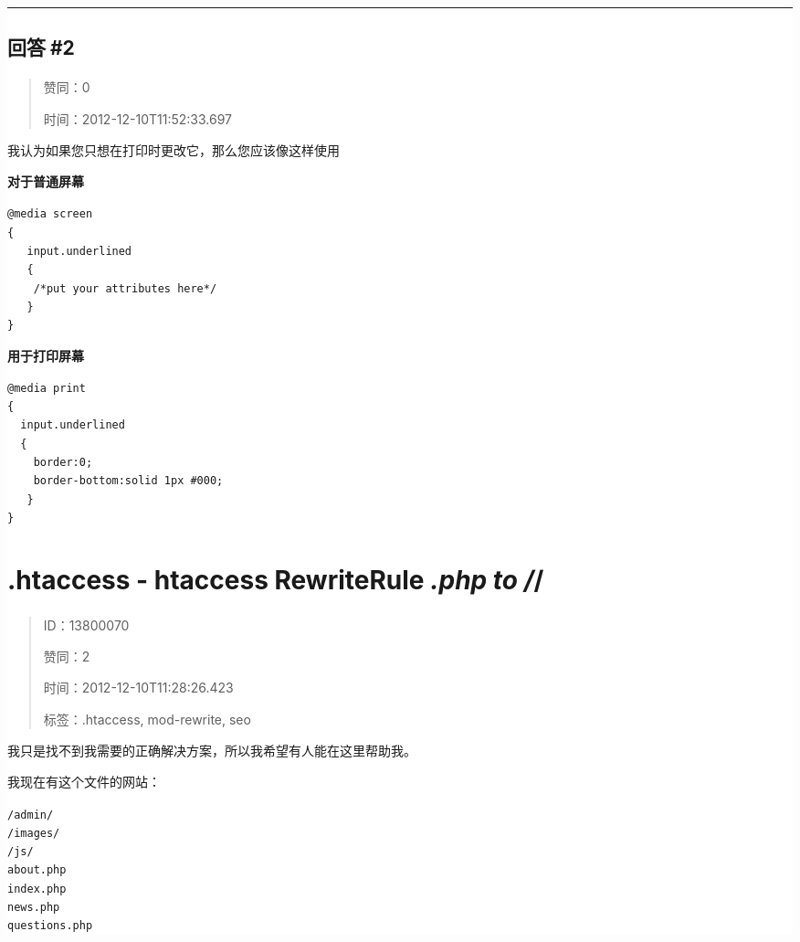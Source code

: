 * * *

## 回答 #2

> 赞同：0
> 
> 时间：2012-12-10T11:52:33.697

我认为如果您只想在打印时更改它，那么您应该像这样使用

**对于普通屏幕**

```
@media screen
{
   input.underlined
   {
    /*put your attributes here*/
   }
} 
```

**用于打印屏幕**

```
@media print
{
  input.underlined
  {
    border:0;
    border-bottom:solid 1px #000;
   }
} 
```

# .htaccess - htaccess RewriteRule *.php to /*/

> ID：13800070
> 
> 赞同：2
> 
> 时间：2012-12-10T11:28:26.423
> 
> 标签：.htaccess, mod-rewrite, seo

我只是找不到我需要的正确解决方案，所以我希望有人能在这里帮助我。

我现在有这个文件的网站：

```
/admin/
/images/
/js/
about.php
index.php
news.php
questions.php 
```

